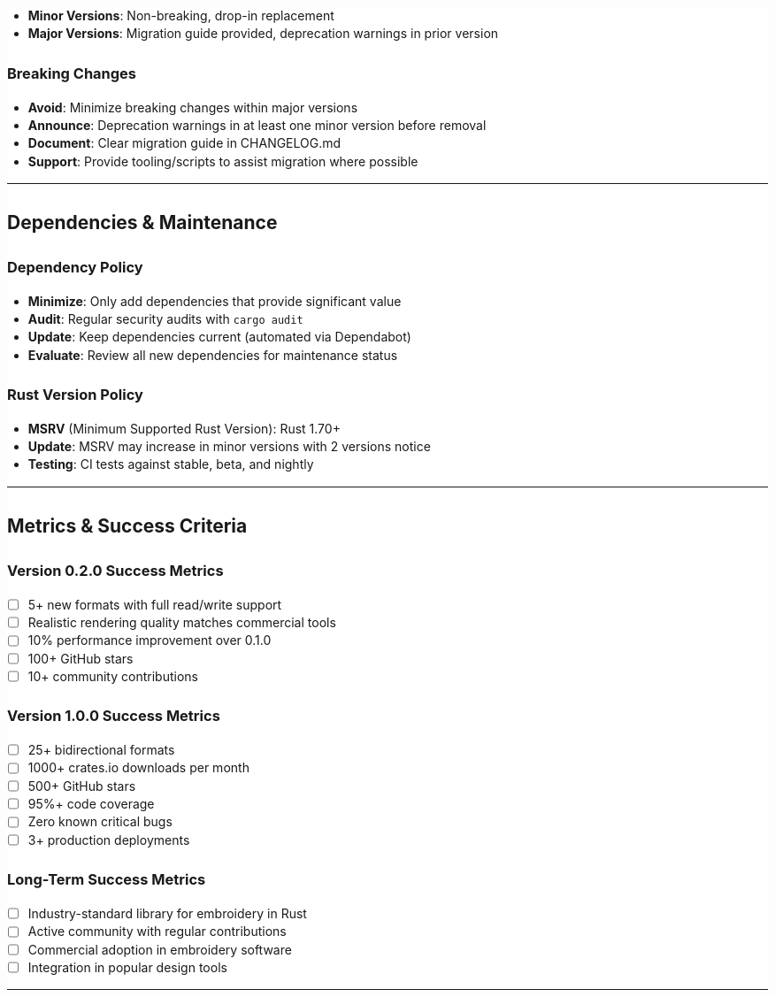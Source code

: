 - **Minor Versions**: Non-breaking, drop-in replacement
- **Major Versions**: Migration guide provided, deprecation warnings in prior version

### Breaking Changes

- **Avoid**: Minimize breaking changes within major versions
- **Announce**: Deprecation warnings in at least one minor version before removal
- **Document**: Clear migration guide in CHANGELOG.md
- **Support**: Provide tooling/scripts to assist migration where possible

---

## Dependencies & Maintenance

### Dependency Policy

- **Minimize**: Only add dependencies that provide significant value
- **Audit**: Regular security audits with `cargo audit`
- **Update**: Keep dependencies current (automated via Dependabot)
- **Evaluate**: Review all new dependencies for maintenance status

### Rust Version Policy

- **MSRV** (Minimum Supported Rust Version): Rust 1.70+
- **Update**: MSRV may increase in minor versions with 2 versions notice
- **Testing**: CI tests against stable, beta, and nightly

---

## Metrics & Success Criteria

### Version 0.2.0 Success Metrics

- [ ] 5+ new formats with full read/write support
- [ ] Realistic rendering quality matches commercial tools
- [ ] 10% performance improvement over 0.1.0
- [ ] 100+ GitHub stars
- [ ] 10+ community contributions

### Version 1.0.0 Success Metrics

- [ ] 25+ bidirectional formats
- [ ] 1000+ crates.io downloads per month
- [ ] 500+ GitHub stars
- [ ] 95%+ code coverage
- [ ] Zero known critical bugs
- [ ] 3+ production deployments

### Long-Term Success Metrics

- [ ] Industry-standard library for embroidery in Rust
- [ ] Active community with regular contributions
- [ ] Commercial adoption in embroidery software
- [ ] Integration in popular design tools

---